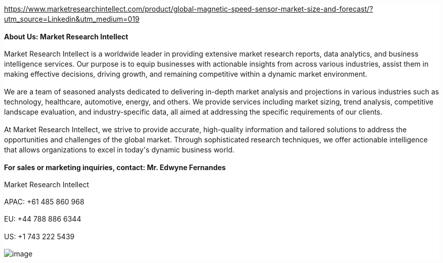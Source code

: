 <a href="https://www.marketresearchintellect.com/product/global-magnetic-speed-sensor-market-size-and-forecast/?utm_source=Linkedin&utm_medium=019">https://www.marketresearchintellect.com/product/global-magnetic-speed-sensor-market-size-and-forecast/?utm_source=Linkedin&utm_medium=019</a></p><p><strong>About Us: Market Research Intellect</strong></p><p>Market Research Intellect is a worldwide leader in providing extensive market research reports, data analytics, and business intelligence services. Our purpose is to equip businesses with actionable insights from across various industries, assist them in making effective decisions, driving growth, and remaining competitive within a dynamic market environment.</p><p>We are a team of seasoned analysts dedicated to delivering in-depth market analysis and projections in various industries such as technology, healthcare, automotive, energy, and others. We provide services including market sizing, trend analysis, competitive landscape evaluation, and industry-specific data, all aimed at addressing the specific requirements of our clients.</p><p>At Market Research Intellect, we strive to provide accurate, high-quality information and tailored solutions to address the opportunities and challenges of the global market. Through sophisticated research techniques, we offer actionable intelligence that allows organizations to excel in today's dynamic business world.</p><p><strong>For sales or marketing inquiries, contact: Mr. Edwyne Fernandes</strong></p><p>Market Research Intellect</p><p>APAC: +61 485 860 968</p><p>EU: +44 788 886 6344</p><p>US: +1 743 222 5439</p><p><a title="" href=""></a></p><p><a title="" href=""></a></p><p><a title="" href=""></a></p><p><a title="" href=""></a></p><p><a title="" href=""></a></p><p><a title="" href=""></a></p><p><a title="" href=""></a></p>
![image](https://github.com/user-attachments/assets/f3308e77-b90c-465f-99d4-0d32d0e5e694)
